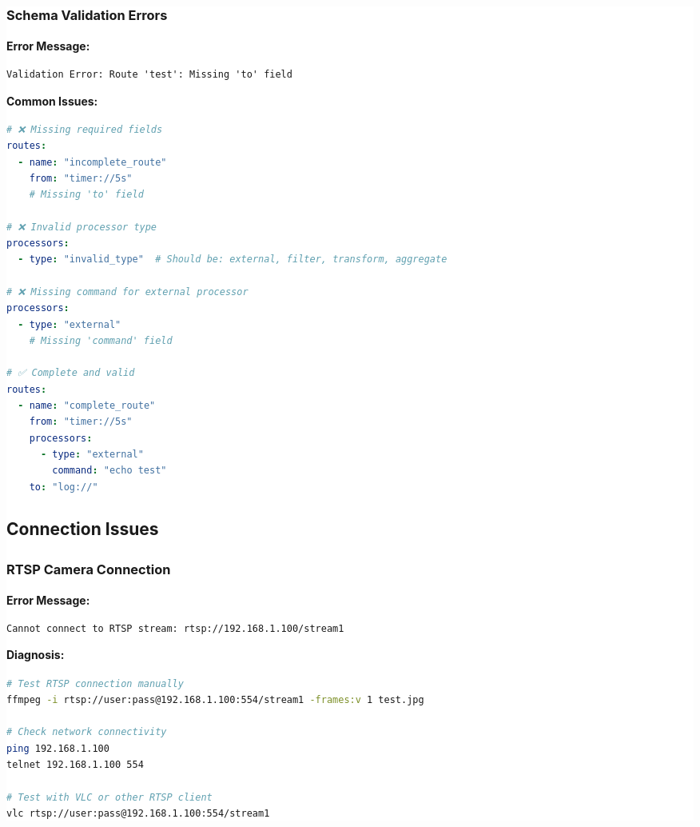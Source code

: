 ### Schema Validation Errors

**Error Message:**

```
Validation Error: Route 'test': Missing 'to' field
```

**Common Issues:**

```yaml
# ❌ Missing required fields
routes:
  - name: "incomplete_route"
    from: "timer://5s"
    # Missing 'to' field

# ❌ Invalid processor type
processors:
  - type: "invalid_type"  # Should be: external, filter, transform, aggregate

# ❌ Missing command for external processor
processors:
  - type: "external"
    # Missing 'command' field

# ✅ Complete and valid
routes:
  - name: "complete_route"
    from: "timer://5s"
    processors:
      - type: "external"
        command: "echo test"
    to: "log://"
```

## Connection Issues

### RTSP Camera Connection

**Error Message:**

```
Cannot connect to RTSP stream: rtsp://192.168.1.100/stream1
```

**Diagnosis:**

```bash
# Test RTSP connection manually
ffmpeg -i rtsp://user:pass@192.168.1.100:554/stream1 -frames:v 1 test.jpg

# Check network connectivity
ping 192.168.1.100
telnet 192.168.1.100 554

# Test with VLC or other RTSP client
vlc rtsp://user:pass@192.168.1.100:554/stream1
```

